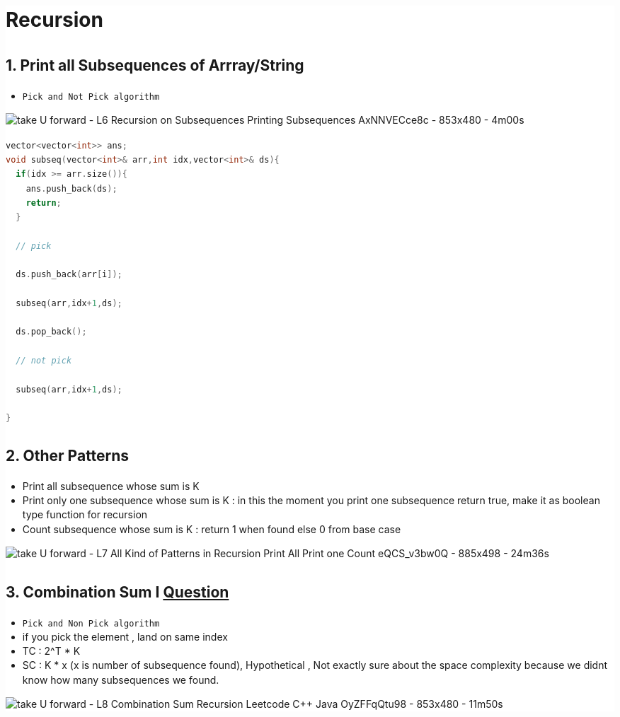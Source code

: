 # Recursion

## 1. Print all Subsequences of Arrray/String

- `Pick and Not Pick algorithm`

![take U forward - L6  Recursion on Subsequences Printing Subsequences  AxNNVECce8c - 853x480 - 4m00s](https://user-images.githubusercontent.com/35686407/173178796-2d717717-ae56-4612-81e5-b6c57c9c6881.png)

```cpp
vector<vector<int>> ans;
void subseq(vector<int>& arr,int idx,vector<int>& ds){
  if(idx >= arr.size()){
    ans.push_back(ds);
    return;
  }
  
  // pick
  
  ds.push_back(arr[i]);
  
  subseq(arr,idx+1,ds);
  
  ds.pop_back();
  
  // not pick
  
  subseq(arr,idx+1,ds);
  
}
```
## 2. Other Patterns

- Print all subsequence whose sum is K
- Print only one subsequence whose sum is K : in this the moment you print one subsequence return true, make it as  boolean type function for recursion
- Count subsequence whose sum is K : return 1 when found else 0 from base case

![take U forward - L7  All Kind of Patterns in Recursion Print All Print one Count  eQCS_v3bw0Q - 885x498 - 24m36s](https://user-images.githubusercontent.com/35686407/173178900-a4e2ebc2-2fa7-46aa-8bc5-094f56930c4c.png)

## 3. Combination Sum I [Question](https://leetcode.com/problems/combination-sum/)

- `Pick and Non Pick algorithm`
- if you pick the element , land on same index
- TC : 2^T * K
- SC : K * x (x is number of subsequence found), Hypothetical , Not exactly sure about the space complexity because we didnt know how many subsequences we found.

![take U forward - L8  Combination Sum Recursion Leetcode C++ Java  OyZFFqQtu98 - 853x480 - 11m50s](https://user-images.githubusercontent.com/35686407/173178949-35e328e1-bf42-4c98-90ed-bd04234694f5.png)
